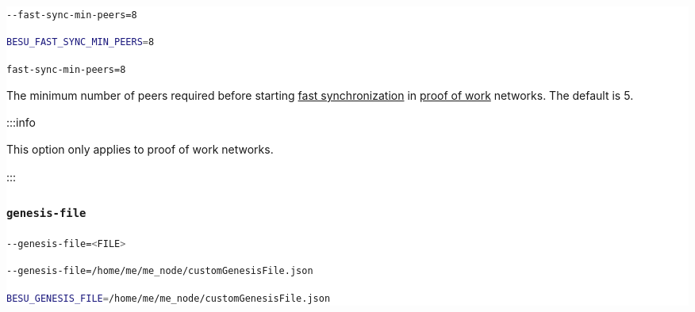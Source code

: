 </TabItem>

<TabItem value="Example" label="Example">

```bash
--fast-sync-min-peers=8
```

</TabItem>

<TabItem value="Environment variable" label="Environment variable">

```bash
BESU_FAST_SYNC_MIN_PEERS=8
```

</TabItem>

<TabItem value="Example configuration file" label="Example configuration file"> 

```bash
fast-sync-min-peers=8
```

</TabItem>

</Tabs>

The minimum number of peers required before starting [fast synchronization](../../get-started/connect/sync-node.md#fast-synchronization) in [proof of work](../../how-to/use-pow/mining.md) networks. The default is 5.

:::info

This option only applies to proof of work networks.

:::

### `genesis-file`

<Tabs>

<TabItem value="Syntax" label="Syntax" default>

```bash
--genesis-file=<FILE>
```

</TabItem>

<TabItem value="Example" label="Example">

```bash
--genesis-file=/home/me/me_node/customGenesisFile.json
```

</TabItem>

<TabItem value="Environment variable" label="Environment variable">

```bash
BESU_GENESIS_FILE=/home/me/me_node/customGenesisFile.json
```

